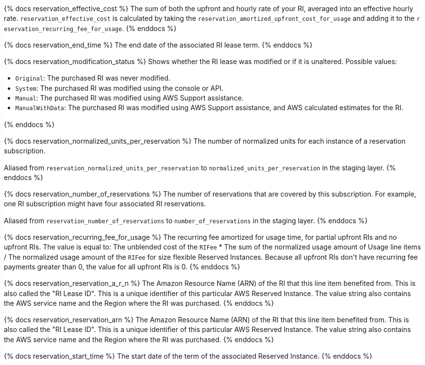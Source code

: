{% docs reservation_effective_cost %}
The sum of both the upfront and hourly rate of your RI, averaged into an effective hourly rate. `reservation_effective_cost` is calculated by taking the `reservation_amortized_upfront_cost_for_usage` and adding it to the `reservation_recurring_fee_for_usage`.
{% enddocs %}

{% docs reservation_end_time %}
The end date of the associated RI lease term.
{% enddocs %}

{% docs reservation_modification_status %}
Shows whether the RI lease was modified or if it is unaltered. Possible values:

- `Original`: The purchased RI was never modified.
- `System`: The purchased RI was modified using the console or API.
- `Manual`: The purchased RI was modified using AWS Support assistance.
- `ManualWithData`: The purchased RI was modified using AWS Support assistance, and AWS calculated estimates for the RI.

{% enddocs %}

{% docs reservation_normalized_units_per_reservation %}
The number of normalized units for each instance of a reservation subscription.

Aliased from `reservation_normalized_units_per_reservation` to `normalized_units_per_reservation` in the staging layer.
{% enddocs %}

{% docs reservation_number_of_reservations %}
The number of reservations that are covered by this subscription. For example, one RI subscription might have four associated RI reservations.

Aliased from `reservation_number_of_reservations` to `number_of_reservations` in the staging layer.
{% enddocs %}

{% docs reservation_recurring_fee_for_usage %}
The recurring fee amortized for usage time, for partial upfront RIs and no upfront RIs. The value is equal to: The unblended cost of the `RIFee` * The sum of the normalized usage amount of Usage line items / The normalized usage amount of the `RIFee` for size flexible Reserved Instances. Because all upfront RIs don't have recurring fee payments greater than 0, the value for all upfront RIs is 0.
{% enddocs %}

{% docs reservation_reservation_a_r_n %}
The Amazon Resource Name (ARN) of the RI that this line item benefited from. This is also called the "RI Lease ID". This is a unique identifier of this particular AWS Reserved Instance. The value string also contains the AWS service name and the Region where the RI was purchased.
{% enddocs %}

{% docs reservation_reservation_arn %}
The Amazon Resource Name (ARN) of the RI that this line item benefited from. This is also called the "RI Lease ID". This is a unique identifier of this particular AWS Reserved Instance. The value string also contains the AWS service name and the Region where the RI was purchased.
{% enddocs %}

{% docs reservation_start_time %}
The start date of the term of the associated Reserved Instance.
{% enddocs %}
